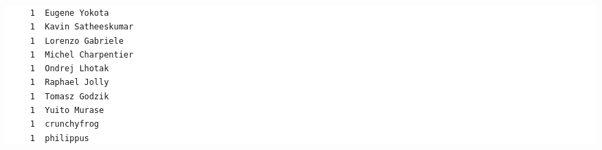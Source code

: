 ```
     1  Eugene Yokota
     1  Kavin Satheeskumar
     1  Lorenzo Gabriele
     1  Michel Charpentier
     1  Ondrej Lhotak
     1  Raphael Jolly
     1  Tomasz Godzik
     1  Yuito Murase
     1  crunchyfrog
     1  philippus
```

